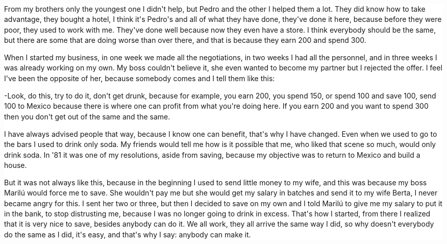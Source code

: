From my brothers only the youngest one I didn't help, but Pedro and the other I helped them a lot. They did know how to take advantage, they bought a hotel, I think it's Pedro's and all of what they have done, they've done it here, because before they were poor, they used to work with me. They've done well because now they even have a store. I think everybody should be the same, but there are some that are doing worse than over there, and that is because they earn 200 and spend 300.

When I started my business, in one week we made all the negotiations, in two weeks I had all the personnel, and in three weeks I was already working on my own. My boss couldn't believe it, she even wanted to become my partner but I rejected the offer. I feel I've been the opposite of her, because somebody comes and I tell them like this:

-Look, do this, try to do it, don't get drunk, because for example, you earn 200, you spend 150, or spend 100 and save 100, send 100 to Mexico because there is where one can profit from what you're doing here. If you earn 200 and you want to spend 300 then you don't get out of the same and the same.

I have always advised people that way, because I know one can benefit, that's why I have changed. Even when we used to go to the bars I used to drink only soda. My friends would tell me how is it possible that me, who liked that scene so much, would only drink soda. In '81 it was one of my resolutions, aside from saving, because my objective was to return to Mexico and build a house.

But it was not always like this, because in the beginning I used to send little money to my wife, and this was because my boss Marilú would force me to save. She wouldn't pay me but she would get my salary in batches and send it to my wife Berta, I never became angry for this. I sent her two or three, but then I decided to save on my own and I told Marilú to give me my salary to put it in the bank, to stop distrusting me, because I was no longer going to drink in excess. That's how I started, from there I realized that it is very nice to save, besides anybody can do it. We all work, they all arrive the same way I did, so why doesn't everybody do the same as I did, it's easy, and that's why I say: anybody can make it.
